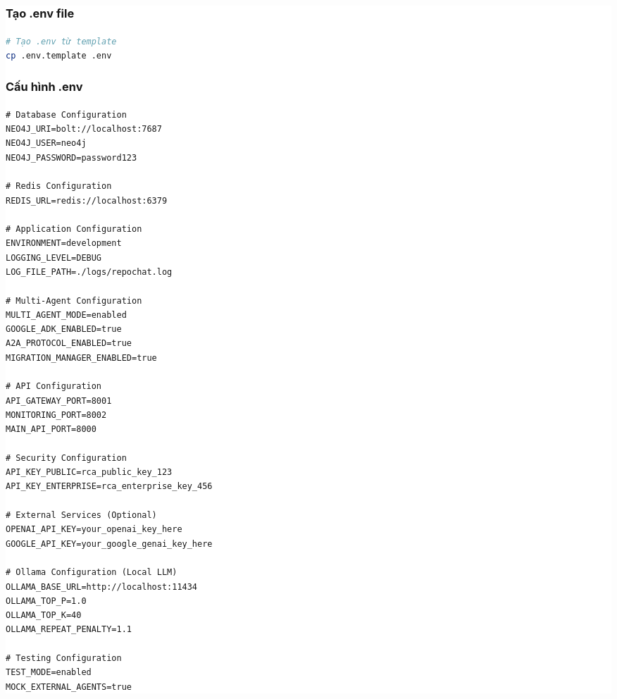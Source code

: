 ### **Tạo .env file**

```bash
# Tạo .env từ template
cp .env.template .env
```

### **Cấu hình .env**

```env
# Database Configuration
NEO4J_URI=bolt://localhost:7687
NEO4J_USER=neo4j
NEO4J_PASSWORD=password123

# Redis Configuration
REDIS_URL=redis://localhost:6379

# Application Configuration
ENVIRONMENT=development
LOGGING_LEVEL=DEBUG
LOG_FILE_PATH=./logs/repochat.log

# Multi-Agent Configuration
MULTI_AGENT_MODE=enabled
GOOGLE_ADK_ENABLED=true
A2A_PROTOCOL_ENABLED=true
MIGRATION_MANAGER_ENABLED=true

# API Configuration
API_GATEWAY_PORT=8001
MONITORING_PORT=8002
MAIN_API_PORT=8000

# Security Configuration
API_KEY_PUBLIC=rca_public_key_123
API_KEY_ENTERPRISE=rca_enterprise_key_456

# External Services (Optional)
OPENAI_API_KEY=your_openai_key_here
GOOGLE_API_KEY=your_google_genai_key_here

# Ollama Configuration (Local LLM)
OLLAMA_BASE_URL=http://localhost:11434
OLLAMA_TOP_P=1.0
OLLAMA_TOP_K=40
OLLAMA_REPEAT_PENALTY=1.1

# Testing Configuration
TEST_MODE=enabled
MOCK_EXTERNAL_AGENTS=true
```
